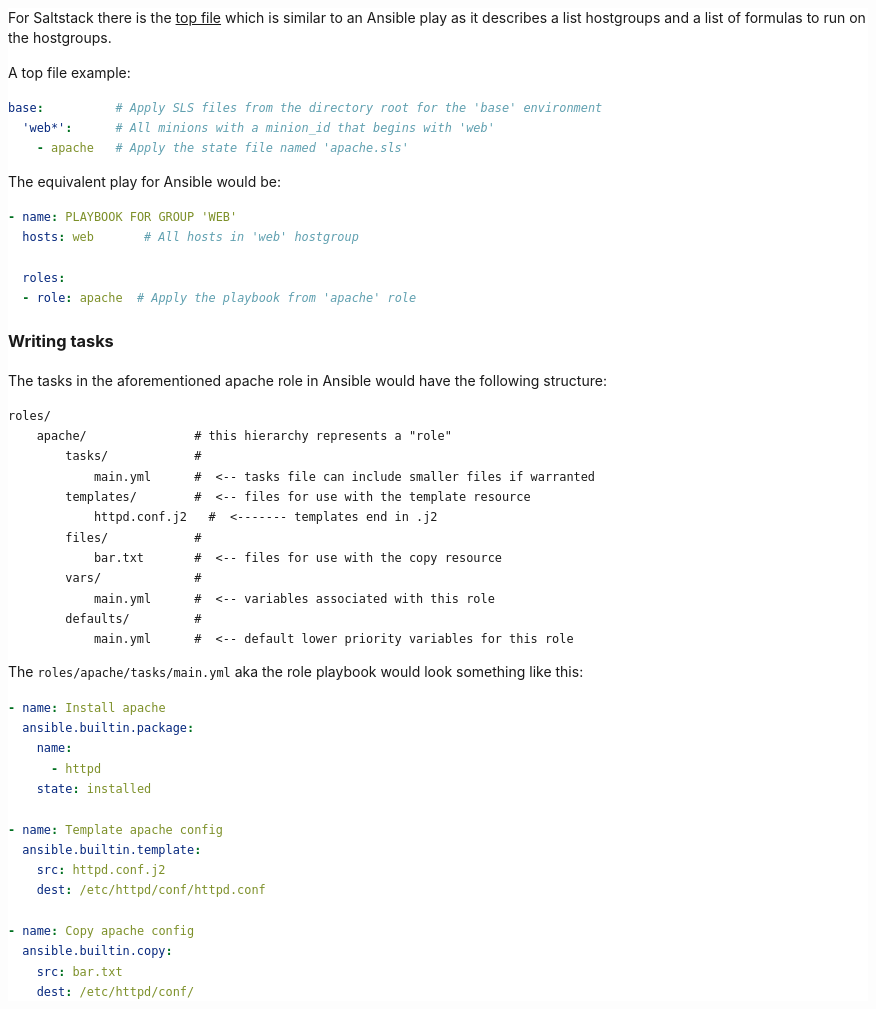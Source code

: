 For Saltstack there is the [top file](https://docs.saltproject.io/en/latest/ref/states/top.html#states-top) which is similar to an Ansible play as it describes a list hostgroups and a list of formulas to run on the hostgroups.

A top file example: 

```yaml
base:          # Apply SLS files from the directory root for the 'base' environment
  'web*':      # All minions with a minion_id that begins with 'web'
    - apache   # Apply the state file named 'apache.sls'
```

The equivalent play for Ansible would be:
```yaml
- name: PLAYBOOK FOR GROUP 'WEB'
  hosts: web       # All hosts in 'web' hostgroup

  roles:          
  - role: apache  # Apply the playbook from 'apache' role 
```

### Writing tasks

The tasks in the aforementioned apache role in Ansible would have the following structure:

```
roles/
    apache/               # this hierarchy represents a "role"
        tasks/            #
            main.yml      #  <-- tasks file can include smaller files if warranted
        templates/        #  <-- files for use with the template resource
            httpd.conf.j2   #  <------- templates end in .j2
        files/            #
            bar.txt       #  <-- files for use with the copy resource
        vars/             #
            main.yml      #  <-- variables associated with this role
        defaults/         #
            main.yml      #  <-- default lower priority variables for this role
```

The `roles/apache/tasks/main.yml` aka the role playbook would look something like this:

```yaml
- name: Install apache
  ansible.builtin.package:
    name:
      - httpd
    state: installed

- name: Template apache config
  ansible.builtin.template:
    src: httpd.conf.j2
    dest: /etc/httpd/conf/httpd.conf

- name: Copy apache config
  ansible.builtin.copy:
    src: bar.txt
    dest: /etc/httpd/conf/
```
